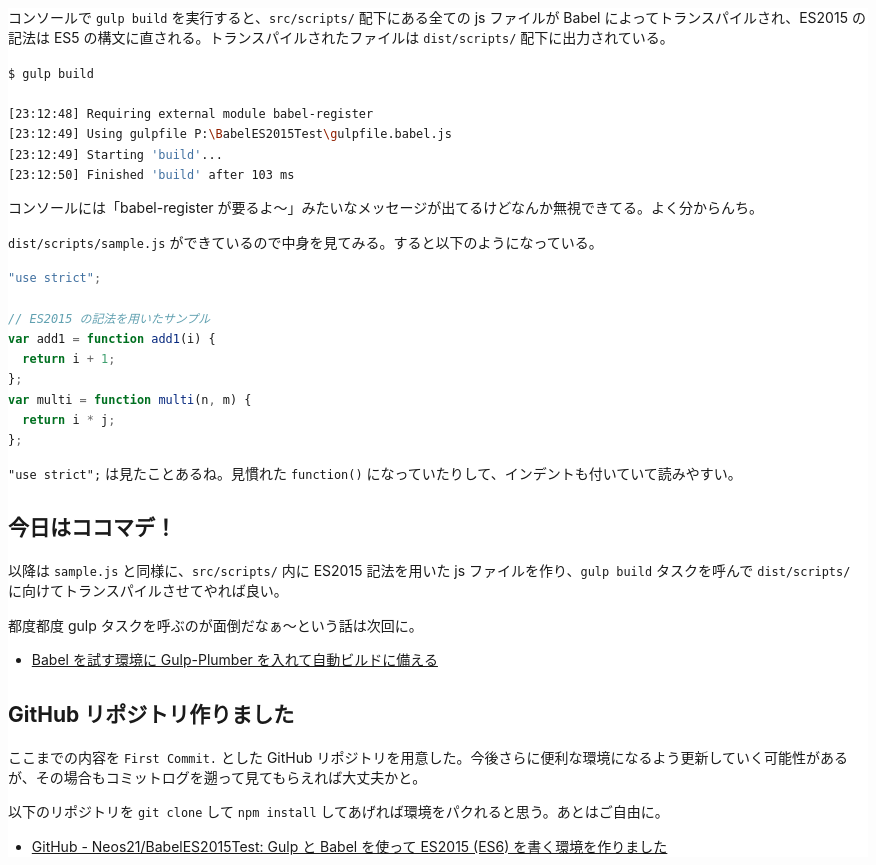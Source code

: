コンソールで `gulp build` を実行すると、`src/scripts/` 配下にある全ての js ファイルが Babel によってトランスパイルされ、ES2015 の記法は ES5 の構文に直される。トランスパイルされたファイルは `dist/scripts/` 配下に出力されている。

```bash
$ gulp build

[23:12:48] Requiring external module babel-register
[23:12:49] Using gulpfile P:\BabelES2015Test\gulpfile.babel.js
[23:12:49] Starting 'build'...
[23:12:50] Finished 'build' after 103 ms
```

コンソールには「babel-register が要るよ～」みたいなメッセージが出てるけどなんか無視できてる。よく分からんち。

`dist/scripts/sample.js` ができているので中身を見てみる。すると以下のようになっている。

```javascript
"use strict";

// ES2015 の記法を用いたサンプル
var add1 = function add1(i) {
  return i + 1;
};
var multi = function multi(n, m) {
  return i * j;
};
```

`"use strict";` は見たことあるね。見慣れた `function()` になっていたりして、インデントも付いていて読みやすい。

## 今日はココマデ！

以降は `sample.js` と同様に、`src/scripts/` 内に ES2015 記法を用いた js ファイルを作り、`gulp build` タスクを呼んで `dist/scripts/` に向けてトランスパイルさせてやれば良い。

都度都度 gulp タスクを呼ぶのが面倒だなぁ～という話は次回に。

- [Babel を試す環境に Gulp-Plumber を入れて自動ビルドに備える](/blog/2016/10/09-01.html)

## GitHub リポジトリ作りました

ここまでの内容を `First Commit.` とした GitHub リポジトリを用意した。今後さらに便利な環境になるよう更新していく可能性があるが、その場合もコミットログを遡って見てもらえれば大丈夫かと。

以下のリポジトリを `git clone` して `npm install` してあげれば環境をパクれると思う。あとはご自由に。

- [GitHub - Neos21/BabelES2015Test: Gulp と Babel を使って ES2015 (ES6) を書く環境を作りました](https://github.com/Neos21/boilerplate-babel-es2015)
